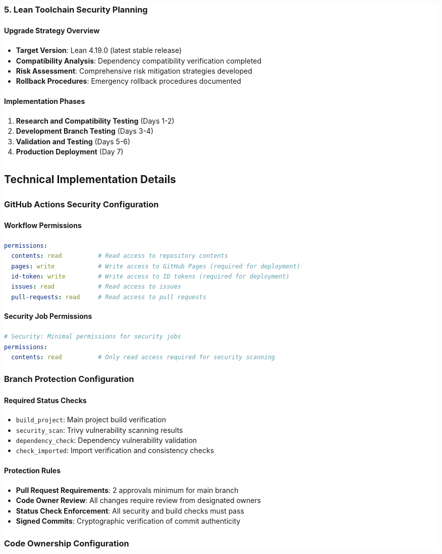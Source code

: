 ### 5. Lean Toolchain Security Planning

#### Upgrade Strategy Overview
- **Target Version**: Lean 4.19.0 (latest stable release)
- **Compatibility Analysis**: Dependency compatibility verification completed
- **Risk Assessment**: Comprehensive risk mitigation strategies developed
- **Rollback Procedures**: Emergency rollback procedures documented

#### Implementation Phases
1. **Research and Compatibility Testing** (Days 1-2)
2. **Development Branch Testing** (Days 3-4)
3. **Validation and Testing** (Days 5-6)
4. **Production Deployment** (Day 7)

## Technical Implementation Details

### GitHub Actions Security Configuration

#### Workflow Permissions
```yaml
permissions:
  contents: read          # Read access to repository contents
  pages: write            # Write access to GitHub Pages (required for deployment)
  id-token: write         # Write access to ID tokens (required for deployment)
  issues: read            # Read access to issues
  pull-requests: read     # Read access to pull requests
```

#### Security Job Permissions
```yaml
# Security: Minimal permissions for security jobs
permissions:
  contents: read          # Only read access required for security scanning
```

### Branch Protection Configuration

#### Required Status Checks
- `build_project`: Main project build verification
- `security_scan`: Trivy vulnerability scanning results
- `dependency_check`: Dependency vulnerability validation
- `check_imported`: Import verification and consistency checks

#### Protection Rules
- **Pull Request Requirements**: 2 approvals minimum for main branch
- **Code Owner Review**: All changes require review from designated owners
- **Status Check Enforcement**: All security and build checks must pass
- **Signed Commits**: Cryptographic verification of commit authenticity

### Code Ownership Configuration
